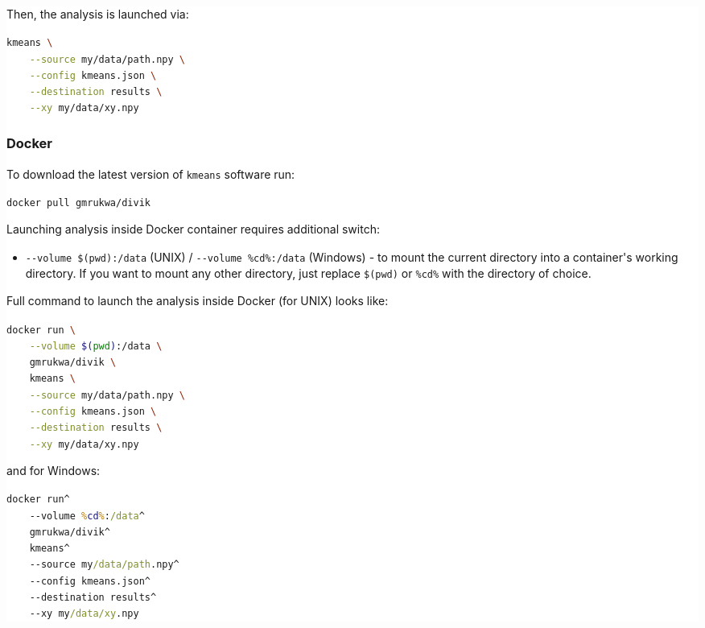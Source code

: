 Then, the analysis is launched via:

```bash
kmeans \
    --source my/data/path.npy \
    --config kmeans.json \
    --destination results \
    --xy my/data/xy.npy
```

### Docker

To download the latest version of `kmeans` software run:

```bash
docker pull gmrukwa/divik
```

Launching analysis inside Docker container requires additional switch:

- `--volume $(pwd):/data` (UNIX) / `--volume %cd%:/data` (Windows) - to mount
the current directory into a container's working directory. If you want to mount
any other directory, just replace `$(pwd)` or `%cd%` with the directory of
choice.

Full command to launch the analysis inside Docker (for UNIX) looks like:

```bash
docker run \
    --volume $(pwd):/data \
    gmrukwa/divik \
    kmeans \
    --source my/data/path.npy \
    --config kmeans.json \
    --destination results \
    --xy my/data/xy.npy
```

and for Windows:

```cmd
docker run^
    --volume %cd%:/data^
    gmrukwa/divik^
    kmeans^
    --source my/data/path.npy^
    --config kmeans.json^
    --destination results^
    --xy my/data/xy.npy
```
